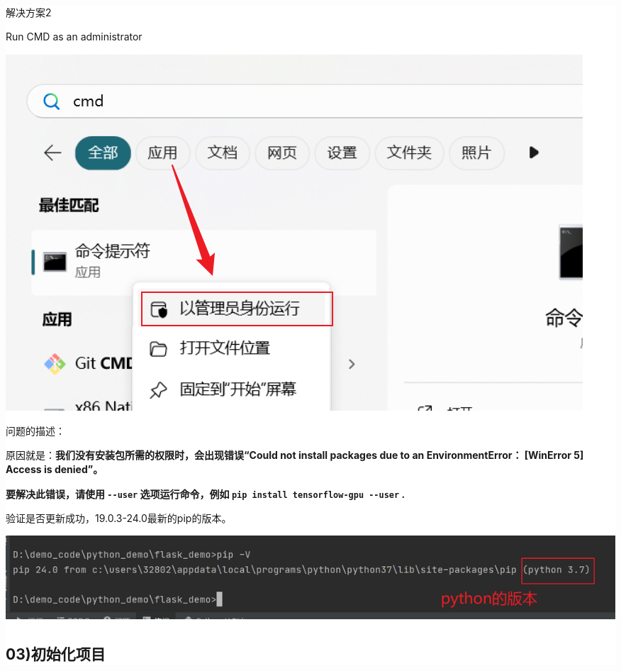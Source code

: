 
解决方案2

Run CMD as an administrator

![image-20240831094908501](05创建pythonn的web项目入门.assets/image-20240831094908501.png)



问题的描述：

原因就是：**我们没有安装包所需的权限时，会出现错误“Could not install packages due to an EnvironmentError： [WinError 5] Access is denied”。**

**要解决此错误，请使用 `--user` 选项运行命令，例如 `pip install tensorflow-gpu --user` .**







验证是否更新成功，19.0.3-24.0最新的pip的版本。

![image-20240830213420471](05创建pythonn的web项目入门.assets/image-20240830213420471.png)

## 03)初始化项目
